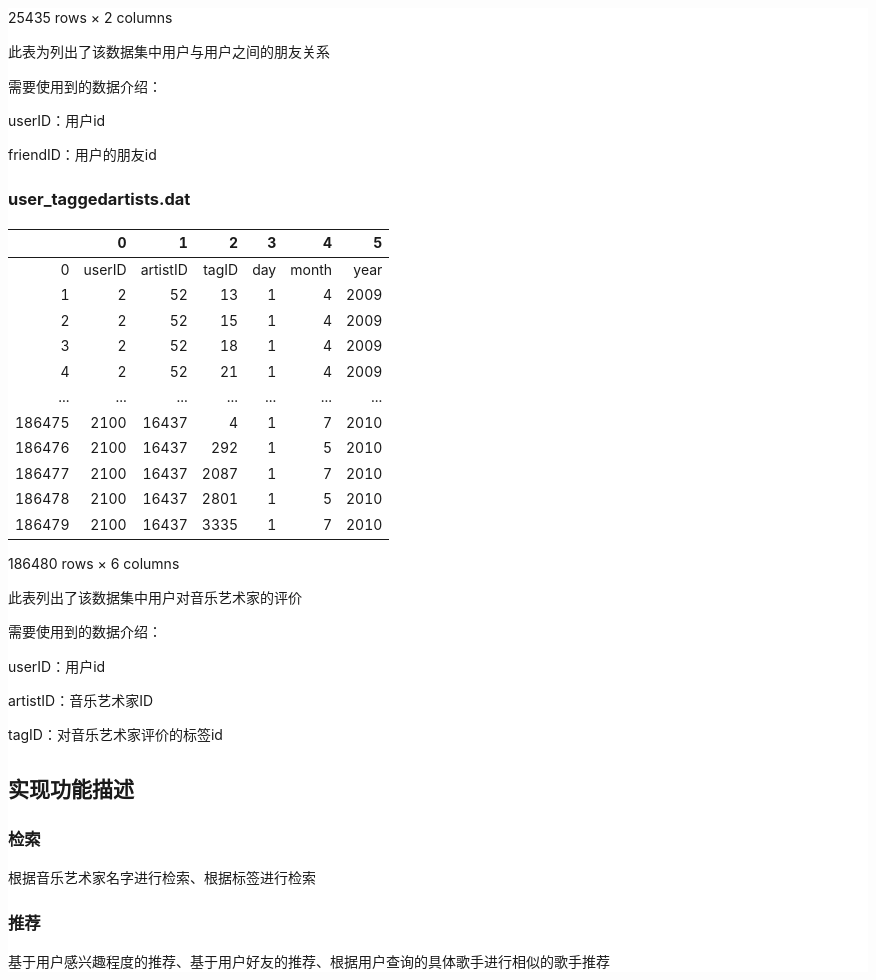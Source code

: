 25435 rows × 2 columns

此表为列出了该数据集中用户与用户之间的朋友关系

需要使用到的数据介绍：

userID：用户id

friendID：用户的朋友id

### user_taggedartists.dat

|        |      0 |        1 |     2 |    3 |     4 |    5 |
| -----: | -----: | -------: | ----: | ---: | ----: | ---: |
|      0 | userID | artistID | tagID |  day | month | year |
|      1 |      2 |       52 |    13 |    1 |     4 | 2009 |
|      2 |      2 |       52 |    15 |    1 |     4 | 2009 |
|      3 |      2 |       52 |    18 |    1 |     4 | 2009 |
|      4 |      2 |       52 |    21 |    1 |     4 | 2009 |
|    ... |    ... |      ... |   ... |  ... |   ... |  ... |
| 186475 |   2100 |    16437 |     4 |    1 |     7 | 2010 |
| 186476 |   2100 |    16437 |   292 |    1 |     5 | 2010 |
| 186477 |   2100 |    16437 |  2087 |    1 |     7 | 2010 |
| 186478 |   2100 |    16437 |  2801 |    1 |     5 | 2010 |
| 186479 |   2100 |    16437 |  3335 |    1 |     7 | 2010 |

186480 rows × 6 columns

此表列出了该数据集中用户对音乐艺术家的评价

需要使用到的数据介绍：

userID：用户id

artistID：音乐艺术家ID

tagID：对音乐艺术家评价的标签id

## 实现功能描述

### 检索

根据音乐艺术家名字进行检索、根据标签进行检索

### 推荐

基于用户感兴趣程度的推荐、基于用户好友的推荐、根据用户查询的具体歌手进行相似的歌手推荐
